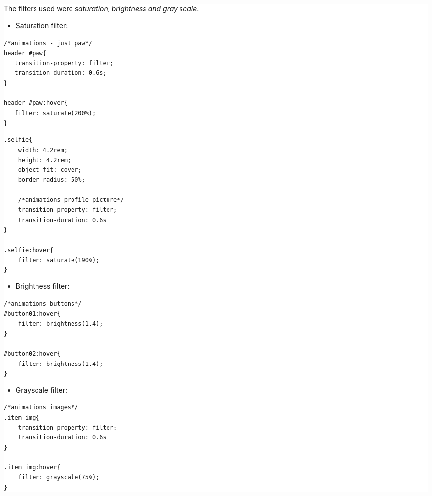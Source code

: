 The filters used were *saturation, brightness and gray scale*.

* Saturation filter:

 ```
/*animations - just paw*/
header #paw{
    transition-property: filter;
    transition-duration: 0.6s;
}

header #paw:hover{
    filter: saturate(200%);
}

```

```
.selfie{
    width: 4.2rem;
    height: 4.2rem;
    object-fit: cover;
    border-radius: 50%;

    /*animations profile picture*/
    transition-property: filter;
    transition-duration: 0.6s;
}

.selfie:hover{
    filter: saturate(190%);
}

```

* Brightness filter:

```
/*animations buttons*/
#button01:hover{
    filter: brightness(1.4);
}

#button02:hover{
    filter: brightness(1.4);
}

```

* Grayscale filter:

```
/*animations images*/
.item img{
    transition-property: filter;
    transition-duration: 0.6s;
}

.item img:hover{
    filter: grayscale(75%);
}

```
